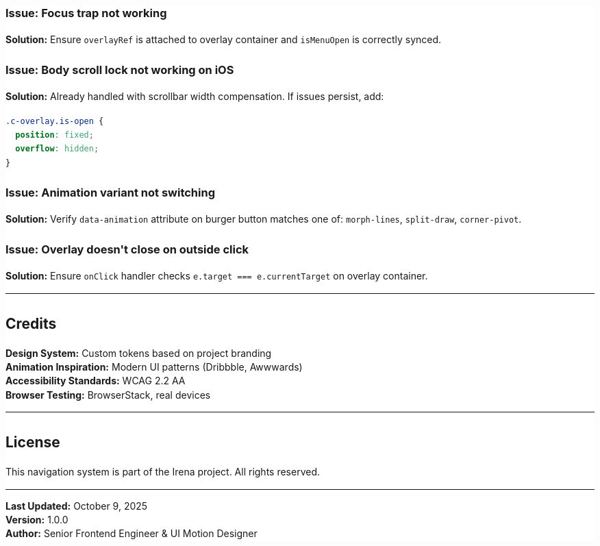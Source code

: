 ### Issue: Focus trap not working

**Solution:** Ensure `overlayRef` is attached to overlay container and `isMenuOpen` is correctly synced.

### Issue: Body scroll lock not working on iOS

**Solution:** Already handled with scrollbar width compensation. If issues persist, add:
```css
.c-overlay.is-open {
  position: fixed;
  overflow: hidden;
}
```

### Issue: Animation variant not switching

**Solution:** Verify `data-animation` attribute on burger button matches one of: `morph-lines`, `split-draw`, `corner-pivot`.

### Issue: Overlay doesn't close on outside click

**Solution:** Ensure `onClick` handler checks `e.target === e.currentTarget` on overlay container.

---

## Credits

**Design System:** Custom tokens based on project branding  
**Animation Inspiration:** Modern UI patterns (Dribbble, Awwwards)  
**Accessibility Standards:** WCAG 2.2 AA  
**Browser Testing:** BrowserStack, real devices

---

## License

This navigation system is part of the Irena project. All rights reserved.

---

**Last Updated:** October 9, 2025  
**Version:** 1.0.0  
**Author:** Senior Frontend Engineer & UI Motion Designer

